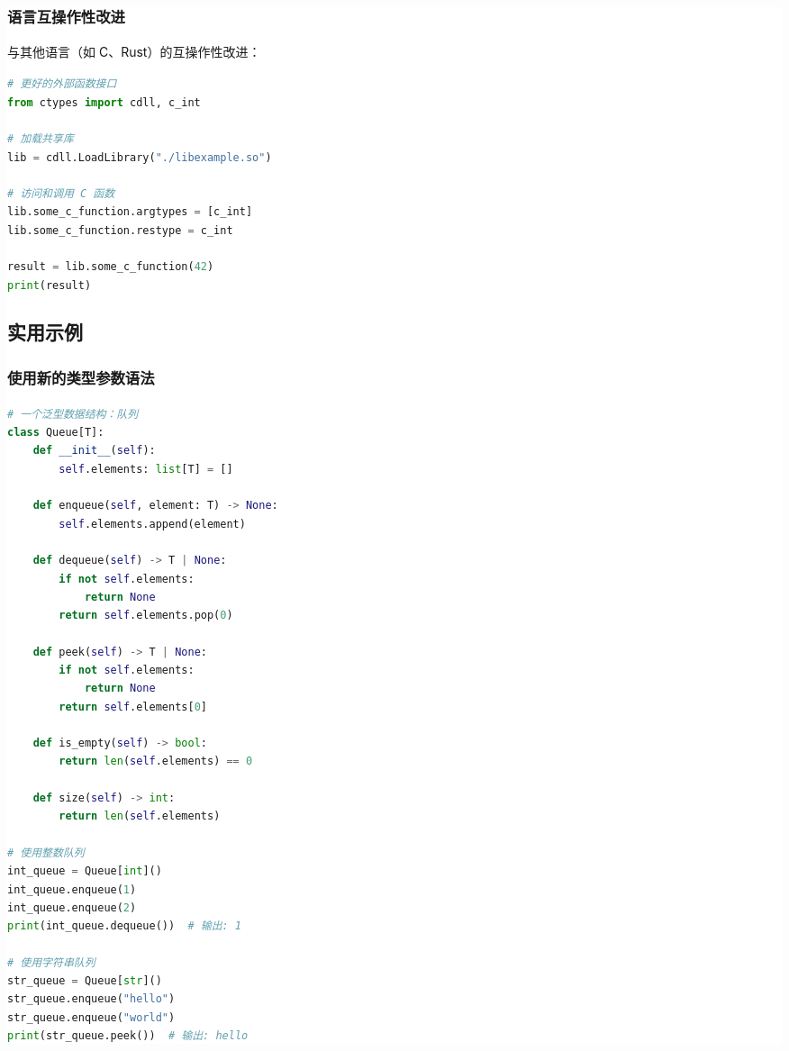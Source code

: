 ### 语言互操作性改进

与其他语言（如 C、Rust）的互操作性改进：

```python
# 更好的外部函数接口
from ctypes import cdll, c_int

# 加载共享库
lib = cdll.LoadLibrary("./libexample.so")

# 访问和调用 C 函数
lib.some_c_function.argtypes = [c_int]
lib.some_c_function.restype = c_int

result = lib.some_c_function(42)
print(result)
```

## 实用示例

### 使用新的类型参数语法

```python
# 一个泛型数据结构：队列
class Queue[T]:
    def __init__(self):
        self.elements: list[T] = []
    
    def enqueue(self, element: T) -> None:
        self.elements.append(element)
    
    def dequeue(self) -> T | None:
        if not self.elements:
            return None
        return self.elements.pop(0)
    
    def peek(self) -> T | None:
        if not self.elements:
            return None
        return self.elements[0]
    
    def is_empty(self) -> bool:
        return len(self.elements) == 0
    
    def size(self) -> int:
        return len(self.elements)

# 使用整数队列
int_queue = Queue[int]()
int_queue.enqueue(1)
int_queue.enqueue(2)
print(int_queue.dequeue())  # 输出: 1

# 使用字符串队列
str_queue = Queue[str]()
str_queue.enqueue("hello")
str_queue.enqueue("world")
print(str_queue.peek())  # 输出: hello
```
